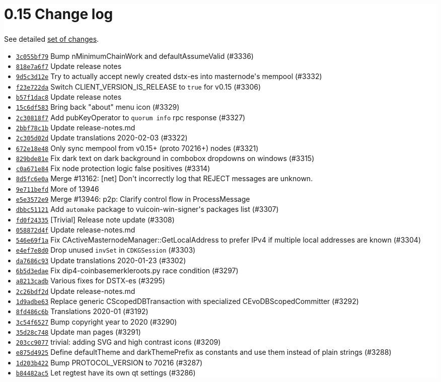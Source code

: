 0.15 Change log
===============

See detailed [set of changes](https://github.com/hitboxaltcoin/vuicoin/compare/v0.14.0.5...hitboxaltcoin:v0.15.0.0).

- [`3c055bf79`](https://github.com/hitboxaltcoin/vuicoin/commit/3c055bf79) Bump nMinimumChainWork and defaultAssumeValid (#3336)
- [`818e7a6f7`](https://github.com/hitboxaltcoin/vuicoin/commit/818e7a6f7) Update release notes
- [`9d5c3d12e`](https://github.com/hitboxaltcoin/vuicoin/commit/9d5c3d12e) Try to actually accept newly created dstx-es into masternode's mempool (#3332)
- [`f23e722da`](https://github.com/hitboxaltcoin/vuicoin/commit/f23e722da) Switch CLIENT_VERSION_IS_RELEASE to `true` for v0.15 (#3306)
- [`b57f1dac8`](https://github.com/hitboxaltcoin/vuicoin/commit/b57f1dac8) Update release notes
- [`15c6df583`](https://github.com/hitboxaltcoin/vuicoin/commit/15c6df583) Bring back "about" menu icon (#3329)
- [`2c30818f7`](https://github.com/hitboxaltcoin/vuicoin/commit/2c30818f7) Add pubKeyOperator to `quorum info` rpc response (#3327)
- [`2bbf78c1b`](https://github.com/hitboxaltcoin/vuicoin/commit/2bbf78c1b) Update release-notes.md
- [`2c305d02d`](https://github.com/hitboxaltcoin/vuicoin/commit/2c305d02d) Update translations 2020-02-03 (#3322)
- [`672e18e48`](https://github.com/hitboxaltcoin/vuicoin/commit/672e18e48) Only sync mempool from v0.15+ (proto 70216+) nodes (#3321)
- [`829bde81e`](https://github.com/hitboxaltcoin/vuicoin/commit/829bde81e) Fix dark text on dark background in combobox dropdowns on windows (#3315)
- [`c0a671e84`](https://github.com/hitboxaltcoin/vuicoin/commit/c0a671e84) Fix node protection logic false positives (#3314)
- [`8d5fc6e0a`](https://github.com/hitboxaltcoin/vuicoin/commit/8d5fc6e0a) Merge #13162: [net] Don't incorrectly log that REJECT messages are unknown.
- [`9e711befd`](https://github.com/hitboxaltcoin/vuicoin/commit/9e711befd) More of 13946
- [`e5e3572e9`](https://github.com/hitboxaltcoin/vuicoin/commit/e5e3572e9) Merge #13946: p2p: Clarify control flow in ProcessMessage
- [`dbbc51121`](https://github.com/hitboxaltcoin/vuicoin/commit/dbbc51121) Add `automake` package to vuicoin-win-signer's packages list (#3307)
- [`fd0f24335`](https://github.com/hitboxaltcoin/vuicoin/commit/fd0f24335) [Trivial] Release note update (#3308)
- [`058872d4f`](https://github.com/hitboxaltcoin/vuicoin/commit/058872d4f) Update release-notes.md
- [`546e69f1a`](https://github.com/hitboxaltcoin/vuicoin/commit/546e69f1a) Fix CActiveMasternodeManager::GetLocalAddress to prefer IPv4 if multiple local addresses are known (#3304)
- [`e4ef7e8d0`](https://github.com/hitboxaltcoin/vuicoin/commit/e4ef7e8d0) Drop unused `invSet` in `CDKGSession` (#3303)
- [`da7686c93`](https://github.com/hitboxaltcoin/vuicoin/commit/da7686c93) Update translations 2020-01-23 (#3302)
- [`6b5d3edae`](https://github.com/hitboxaltcoin/vuicoin/commit/6b5d3edae) Fix dip4-coinbasemerkleroots.py race condition (#3297)
- [`a8213cadb`](https://github.com/hitboxaltcoin/vuicoin/commit/a8213cadb) Various fixes for DSTX-es (#3295)
- [`2c26bdf2d`](https://github.com/hitboxaltcoin/vuicoin/commit/2c26bdf2d) Update release-notes.md
- [`1d9adbe63`](https://github.com/hitboxaltcoin/vuicoin/commit/1d9adbe63) Replace generic CScopedDBTransaction with specialized CEvoDBScopedCommitter (#3292)
- [`8fd486c6b`](https://github.com/hitboxaltcoin/vuicoin/commit/8fd486c6b) Translations 2020-01 (#3192)
- [`3c54f6527`](https://github.com/hitboxaltcoin/vuicoin/commit/3c54f6527) Bump copyright year to 2020 (#3290)
- [`35d28c748`](https://github.com/hitboxaltcoin/vuicoin/commit/35d28c748) Update man pages (#3291)
- [`203cc9077`](https://github.com/hitboxaltcoin/vuicoin/commit/203cc9077)  trivial: adding SVG and high contrast icons  (#3209)
- [`e875d4925`](https://github.com/hitboxaltcoin/vuicoin/commit/e875d4925) Define defaultTheme and darkThemePrefix as constants and use them instead of plain strings (#3288)
- [`1d203b422`](https://github.com/hitboxaltcoin/vuicoin/commit/1d203b422) Bump PROTOCOL_VERSION to 70216 (#3287)
- [`b84482ac5`](https://github.com/hitboxaltcoin/vuicoin/commit/b84482ac5) Let regtest have its own qt settings (#3286)